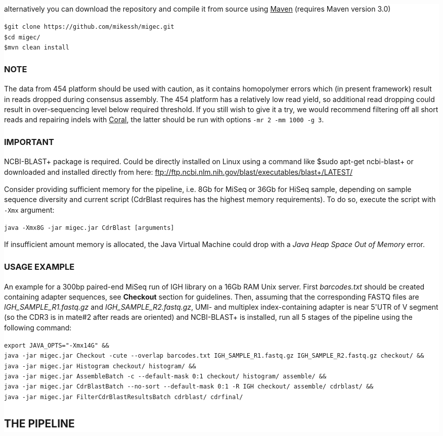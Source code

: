 alternatively you can download the repository and compile it from source using [Maven](http://maven.apache.org/) (requires Maven version 3.0)

```
$git clone https://github.com/mikessh/migec.git
$cd migec/
$mvn clean install
```

### NOTE

The data from 454 platform should be used with caution, as it contains homopolymer errors which (in present framework) result in reads dropped during consensus assembly. The 454 platform has a relatively low read yield, so additional read dropping could result in over-sequencing level below required threshold. If you still wish to give it a try, we would recommend filtering off all short reads and repairing indels with [Coral](http://www.cs.helsinki.fi/u/lmsalmel/coral/), the latter should be run with options ```-mr 2 -mm 1000 -g 3```.

### IMPORTANT

NCBI-BLAST+ package is required. Could be directly installed on Linux using a command like $sudo apt-get ncbi-blast+ or downloaded and installed directly from here: <ftp://ftp.ncbi.nlm.nih.gov/blast/executables/blast+/LATEST/>

Consider providing sufficient memory for the pipeline, i.e. 8Gb for MiSeq or 36Gb for HiSeq sample, depending on sample sequence diversity and current script (CdrBlast requires has the highest memory requirements). To do so, execute the script with ```-Xmx``` argument:

```
java -Xmx8G -jar migec.jar CdrBlast [arguments]
```

If insufficient amount memory is allocated, the Java Virtual Machine could drop with a *Java Heap Space Out of Memory* error.

### USAGE EXAMPLE

An example for a 300bp paired-end MiSeq run of IGH library on a 16Gb RAM Unix server. First *barcodes.txt* should be created containing adapter sequences, see **Checkout** section for guidelines. Then, assuming that the corresponding FASTQ files are *IGH_SAMPLE_R1.fastq.gz* and *IGH_SAMPLE_R2.fastq.gz*, UMI- and multiplex index-containing adapter is near 5'UTR of V segment (so the CDR3 is in mate#2 after reads are oriented) and NCBI-BLAST+ is installed, run all 5 stages of the pipeline using the following command:

```
export JAVA_OPTS="-Xmx14G" &&
java -jar migec.jar Checkout -cute --overlap barcodes.txt IGH_SAMPLE_R1.fastq.gz IGH_SAMPLE_R2.fastq.gz checkout/ &&
java -jar migec.jar Histogram checkout/ histogram/ &&
java -jar migec.jar AssembleBatch -c --default-mask 0:1 checkout/ histogram/ assemble/ &&
java -jar migec.jar CdrBlastBatch --no-sort --default-mask 0:1 -R IGH checkout/ assemble/ cdrblast/ &&
java -jar migec.jar FilterCdrBlastResultsBatch cdrblast/ cdrfinal/
``` 

## THE PIPELINE
